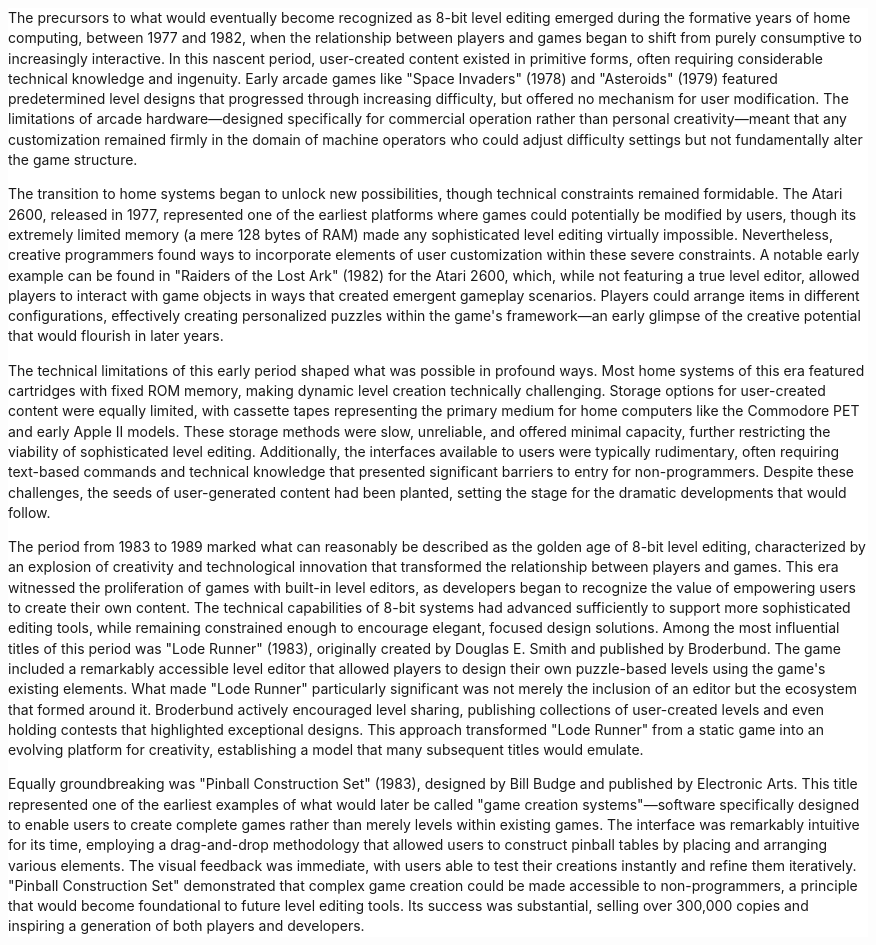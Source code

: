 The precursors to what would eventually become recognized as 8-bit level editing emerged during the formative years of home computing, between 1977 and 1982, when the relationship between players and games began to shift from purely consumptive to increasingly interactive. In this nascent period, user-created content existed in primitive forms, often requiring considerable technical knowledge and ingenuity. Early arcade games like "Space Invaders" (1978) and "Asteroids" (1979) featured predetermined level designs that progressed through increasing difficulty, but offered no mechanism for user modification. The limitations of arcade hardware—designed specifically for commercial operation rather than personal creativity—meant that any customization remained firmly in the domain of machine operators who could adjust difficulty settings but not fundamentally alter the game structure.

The transition to home systems began to unlock new possibilities, though technical constraints remained formidable. The Atari 2600, released in 1977, represented one of the earliest platforms where games could potentially be modified by users, though its extremely limited memory (a mere 128 bytes of RAM) made any sophisticated level editing virtually impossible. Nevertheless, creative programmers found ways to incorporate elements of user customization within these severe constraints. A notable early example can be found in "Raiders of the Lost Ark" (1982) for the Atari 2600, which, while not featuring a true level editor, allowed players to interact with game objects in ways that created emergent gameplay scenarios. Players could arrange items in different configurations, effectively creating personalized puzzles within the game's framework—an early glimpse of the creative potential that would flourish in later years.

The technical limitations of this early period shaped what was possible in profound ways. Most home systems of this era featured cartridges with fixed ROM memory, making dynamic level creation technically challenging. Storage options for user-created content were equally limited, with cassette tapes representing the primary medium for home computers like the Commodore PET and early Apple II models. These storage methods were slow, unreliable, and offered minimal capacity, further restricting the viability of sophisticated level editing. Additionally, the interfaces available to users were typically rudimentary, often requiring text-based commands and technical knowledge that presented significant barriers to entry for non-programmers. Despite these challenges, the seeds of user-generated content had been planted, setting the stage for the dramatic developments that would follow.

The period from 1983 to 1989 marked what can reasonably be described as the golden age of 8-bit level editing, characterized by an explosion of creativity and technological innovation that transformed the relationship between players and games. This era witnessed the proliferation of games with built-in level editors, as developers began to recognize the value of empowering users to create their own content. The technical capabilities of 8-bit systems had advanced sufficiently to support more sophisticated editing tools, while remaining constrained enough to encourage elegant, focused design solutions. Among the most influential titles of this period was "Lode Runner" (1983), originally created by Douglas E. Smith and published by Broderbund. The game included a remarkably accessible level editor that allowed players to design their own puzzle-based levels using the game's existing elements. What made "Lode Runner" particularly significant was not merely the inclusion of an editor but the ecosystem that formed around it. Broderbund actively encouraged level sharing, publishing collections of user-created levels and even holding contests that highlighted exceptional designs. This approach transformed "Lode Runner" from a static game into an evolving platform for creativity, establishing a model that many subsequent titles would emulate.

Equally groundbreaking was "Pinball Construction Set" (1983), designed by Bill Budge and published by Electronic Arts. This title represented one of the earliest examples of what would later be called "game creation systems"—software specifically designed to enable users to create complete games rather than merely levels within existing games. The interface was remarkably intuitive for its time, employing a drag-and-drop methodology that allowed users to construct pinball tables by placing and arranging various elements. The visual feedback was immediate, with users able to test their creations instantly and refine them iteratively. "Pinball Construction Set" demonstrated that complex game creation could be made accessible to non-programmers, a principle that would become foundational to future level editing tools. Its success was substantial, selling over 300,000 copies and inspiring a generation of both players and developers.
